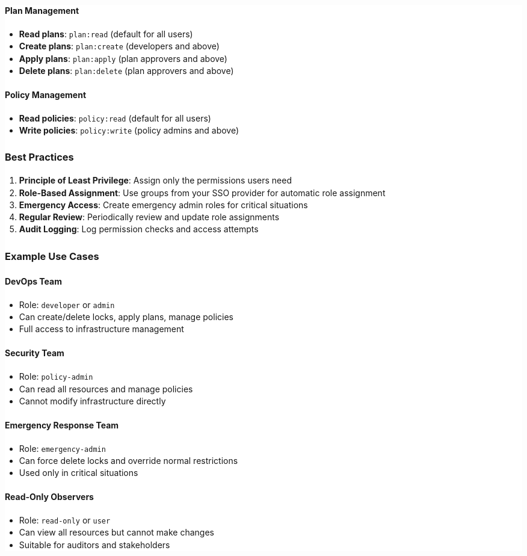 #### Plan Management

-  **Read plans**: `plan:read` (default for all users)
-  **Create plans**: `plan:create` (developers and above)
-  **Apply plans**: `plan:apply` (plan approvers and above)
-  **Delete plans**: `plan:delete` (plan approvers and above)

#### Policy Management

-  **Read policies**: `policy:read` (default for all users)
-  **Write policies**: `policy:write` (policy admins and above)

### Best Practices

1. **Principle of Least Privilege**: Assign only the permissions users need
2. **Role-Based Assignment**: Use groups from your SSO provider for automatic role assignment
3. **Emergency Access**: Create emergency admin roles for critical situations
4. **Regular Review**: Periodically review and update role assignments
5. **Audit Logging**: Log permission checks and access attempts

### Example Use Cases

#### DevOps Team

-  Role: `developer` or `admin`
-  Can create/delete locks, apply plans, manage policies
-  Full access to infrastructure management

#### Security Team

-  Role: `policy-admin`
-  Can read all resources and manage policies
-  Cannot modify infrastructure directly

#### Emergency Response Team

-  Role: `emergency-admin`
-  Can force delete locks and override normal restrictions
-  Used only in critical situations

#### Read-Only Observers

-  Role: `read-only` or `user`
-  Can view all resources but cannot make changes
-  Suitable for auditors and stakeholders
